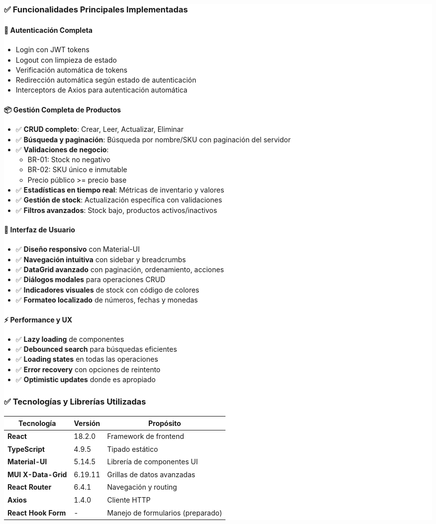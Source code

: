 ### ✅ Funcionalidades Principales Implementadas

#### **🎯 Autenticación Completa**
- Login con JWT tokens
- Logout con limpieza de estado
- Verificación automática de tokens
- Redirección automática según estado de autenticación
- Interceptors de Axios para autenticación automática

#### **📦 Gestión Completa de Productos**
- ✅ **CRUD completo**: Crear, Leer, Actualizar, Eliminar
- ✅ **Búsqueda y paginación**: Búsqueda por nombre/SKU con paginación del servidor
- ✅ **Validaciones de negocio**: 
  - BR-01: Stock no negativo
  - BR-02: SKU único e inmutable
  - Precio público >= precio base
- ✅ **Estadísticas en tiempo real**: Métricas de inventario y valores
- ✅ **Gestión de stock**: Actualización específica con validaciones
- ✅ **Filtros avanzados**: Stock bajo, productos activos/inactivos

#### **🎨 Interfaz de Usuario**
- ✅ **Diseño responsivo** con Material-UI
- ✅ **Navegación intuitiva** con sidebar y breadcrumbs
- ✅ **DataGrid avanzado** con paginación, ordenamiento, acciones
- ✅ **Diálogos modales** para operaciones CRUD
- ✅ **Indicadores visuales** de stock con código de colores
- ✅ **Formateo localizado** de números, fechas y monedas

#### **⚡ Performance y UX**
- ✅ **Lazy loading** de componentes
- ✅ **Debounced search** para búsquedas eficientes
- ✅ **Loading states** en todas las operaciones
- ✅ **Error recovery** con opciones de reintento
- ✅ **Optimistic updates** donde es apropiado

### ✅ Tecnologías y Librerías Utilizadas

| Tecnología | Versión | Propósito |
|-----------|---------|-----------|
| **React** | 18.2.0 | Framework de frontend |
| **TypeScript** | 4.9.5 | Tipado estático |
| **Material-UI** | 5.14.5 | Librería de componentes UI |
| **MUI X-Data-Grid** | 6.19.11 | Grillas de datos avanzadas |
| **React Router** | 6.4.1 | Navegación y routing |
| **Axios** | 1.4.0 | Cliente HTTP |
| **React Hook Form** | - | Manejo de formularios (preparado) |
